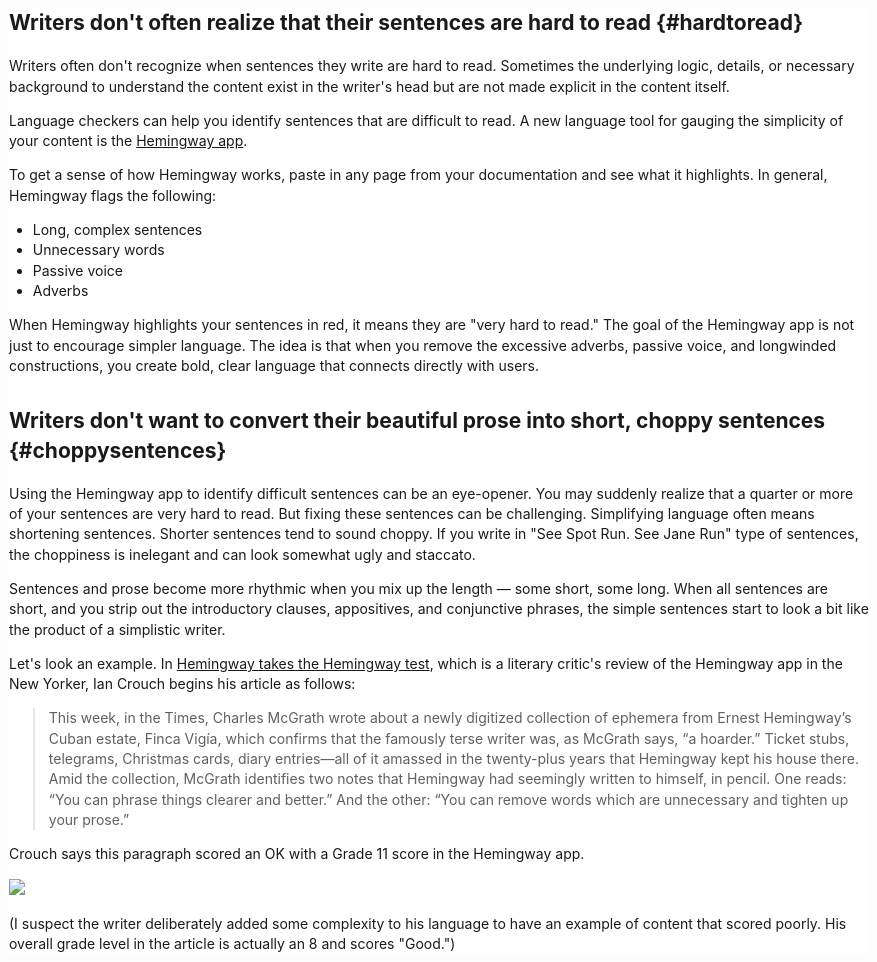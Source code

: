 ## Writers don't often realize that their sentences are hard to read {#hardtoread}

Writers often don't recognize when sentences they write are hard to read. Sometimes the underlying logic, details, or necessary background to understand the content exist in the writer's head but are not made explicit in the content itself.

Language checkers can help you identify sentences that are difficult to read. A new language tool for gauging the simplicity of your content is the [Hemingway app](http://www.hemingwayapp.com/).

To get a sense of how Hemingway works, paste in any page from your documentation and see what it highlights. In general, Hemingway flags the following:

- Long, complex sentences
- Unnecessary words
- Passive voice
- Adverbs

When Hemingway highlights your sentences in red, it means they are "very hard to read." The goal of the Hemingway app is not just to encourage simpler language. The idea is that when you remove the excessive adverbs, passive voice, and longwinded constructions, you create bold, clear language that connects directly with users.

## Writers don't want to convert their beautiful prose into short, choppy sentences {#choppysentences}

Using the Hemingway app to identify difficult sentences can be an eye-opener. You may suddenly realize that a quarter or more of your sentences are very hard to read. But fixing these sentences can be challenging. Simplifying language often means shortening sentences. Shorter sentences tend to sound choppy. If you write in "See Spot Run. See Jane Run" type of sentences, the choppiness is inelegant and can look somewhat ugly and staccato.

Sentences and prose become more rhythmic when you mix up the length &mdash; some short, some long. When all sentences are short, and you strip out the introductory clauses, appositives, and conjunctive phrases, the simple sentences start to look a bit like the product of a simplistic writer.

Let's look an example. In [Hemingway takes the Hemingway test](http://www.newyorker.com/books/page-turner/hemingway-takes-the-hemingway-test), which is a literary critic's review of the Hemingway app in the New Yorker, Ian Crouch begins his article as follows:

> This week, in the Times, Charles McGrath wrote about a newly digitized collection of ephemera from Ernest Hemingway’s Cuban estate, Finca Vigía, which confirms that the famously terse writer was, as McGrath says, “a hoarder.” Ticket stubs, telegrams, Christmas cards, diary entries&mdash;all of it amassed in the twenty-plus years that Hemingway kept his house there. Amid the collection, McGrath identifies two notes that Hemingway had seemingly written to himself, in pencil. One reads: “You can phrase things clearer and better.” And the other: “You can remove words which are unnecessary and tighten up your prose.”

Crouch says this paragraph scored an OK with a Grade 11 score in the Hemingway app.

<img src="https://s3.us-west-1.wasabisys.com/idbwmedia.com/images/2017/7/hemingwayappresult.png"/>

(I suspect the writer deliberately added some complexity to his language to have an example of content that scored poorly. His overall grade level in the article is actually an 8 and scores "Good.")
